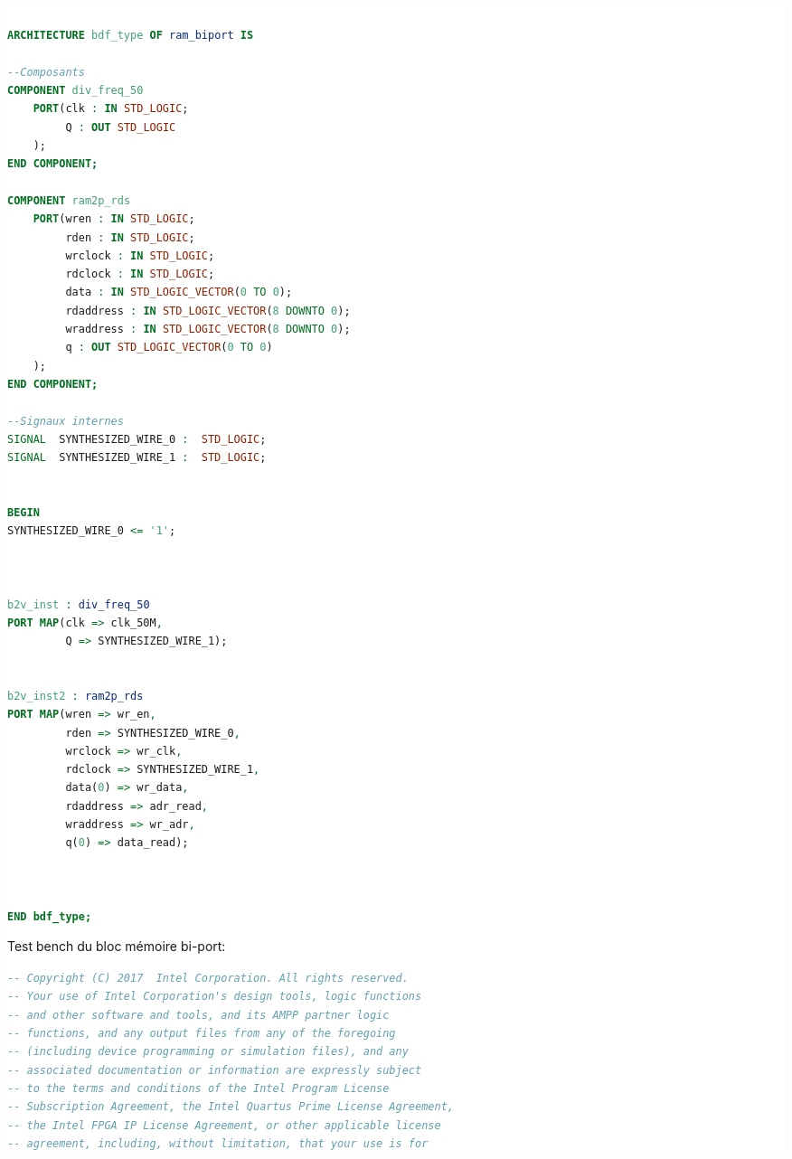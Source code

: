 ```vhdl

ARCHITECTURE bdf_type OF ram_biport IS 

--Composants
COMPONENT div_freq_50
	PORT(clk : IN STD_LOGIC;
		 Q : OUT STD_LOGIC
	);
END COMPONENT;

COMPONENT ram2p_rds
	PORT(wren : IN STD_LOGIC;
		 rden : IN STD_LOGIC;
		 wrclock : IN STD_LOGIC;
		 rdclock : IN STD_LOGIC;
		 data : IN STD_LOGIC_VECTOR(0 TO 0);
		 rdaddress : IN STD_LOGIC_VECTOR(8 DOWNTO 0);
		 wraddress : IN STD_LOGIC_VECTOR(8 DOWNTO 0);
		 q : OUT STD_LOGIC_VECTOR(0 TO 0)
	);
END COMPONENT;

--Signaux internes
SIGNAL	SYNTHESIZED_WIRE_0 :  STD_LOGIC;
SIGNAL	SYNTHESIZED_WIRE_1 :  STD_LOGIC;


BEGIN 
SYNTHESIZED_WIRE_0 <= '1';



b2v_inst : div_freq_50
PORT MAP(clk => clk_50M,
		 Q => SYNTHESIZED_WIRE_1);


b2v_inst2 : ram2p_rds
PORT MAP(wren => wr_en,
		 rden => SYNTHESIZED_WIRE_0,
		 wrclock => wr_clk,
		 rdclock => SYNTHESIZED_WIRE_1,
		 data(0) => wr_data,
		 rdaddress => adr_read,
		 wraddress => wr_adr,
		 q(0) => data_read);



END bdf_type;
```
Test bench du bloc mémoire bi-port:
```vhdl
-- Copyright (C) 2017  Intel Corporation. All rights reserved.
-- Your use of Intel Corporation's design tools, logic functions 
-- and other software and tools, and its AMPP partner logic 
-- functions, and any output files from any of the foregoing 
-- (including device programming or simulation files), and any 
-- associated documentation or information are expressly subject 
-- to the terms and conditions of the Intel Program License 
-- Subscription Agreement, the Intel Quartus Prime License Agreement,
-- the Intel FPGA IP License Agreement, or other applicable license
-- agreement, including, without limitation, that your use is for
```